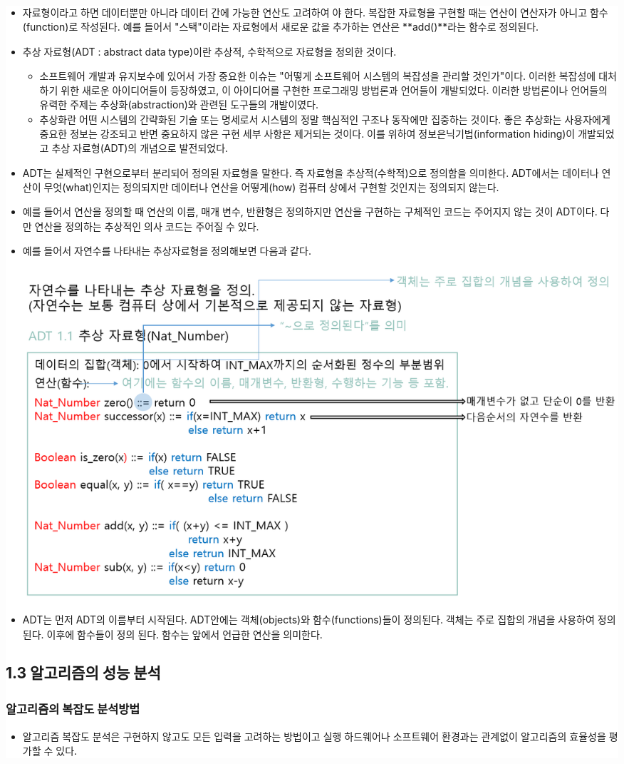 - 자료형이라고 하면 데이터뿐만 아니라 데이터 간에 가능한 연산도 고려하여 야 한다. 복잡한 자료형을 구현할 때는 연산이 연산자가 아니고 함수(function)로 작성된다. 예를 들어서 "스택"이라는 자료형에서 새로운 값을 추가하는 연산은 **add()**라는 함수로 정의된다.

- 추상 자료형(ADT : abstract data type)이란 추상적, 수학적으로 자료형을 정의한 것이다.

  - 소프트웨어 개발과 유지보수에 있어서 가장 중요한 이슈는 "어떻게 소프트웨어 시스템의 복잡성을 관리할 것인가"이다. 이러한 복잡성에 대처하기 위한 새로운 아이디어들이 등장하였고, 이 아이디어를 구현한 프로그래밍 방법론과 언어들이 개발되었다. 이러한 방법론이나 언어들의 유력한 주제는 추상화(abstraction)와 관련된 도구들의 개발이였다.
  - 추상화란 어떤 시스템의 간략화된 기술 또는 명세로서 시스템의 정말 핵심적인 구조나 동작에만 집중하는 것이다. 좋은 추상화는 사용자에게 중요한 정보는 강조되고 반면 중요하지 않은 구현 세부 사항은 제거되는 것이다. 이를 위하여 정보은닉기법(information hiding)이 개발되었고 추상 자료형(ADT)의 개념으로 발전되었다.

- ADT는 실제적인 구현으로부터 분리되어 정의된 자료형을 말한다. 즉 자료형을 추상적(수학적)으로 정의함을 의미한다. ADT에서는 데이터나 연산이 무엇(what)인지는 정의되지만 데이터나 연산을 어떻게(how) 컴퓨터 상에서 구현할 것인지는 정의되지 않는다.

- 예를 들어서 연산을 정의할 때 연산의 이름, 매개 변수, 반환형은 정의하지만 연산을 구현하는 구체적인 코드는 주어지지 않는 것이 ADT이다. 다만 연산을 정의하는 추상적인 의사 코드는 주어질 수 있다.

- 예를 들어서 자연수를 나타내는 추상자료형을 정의해보면 다음과 같다.

  <img src="./picture/DA7.png">

- ADT는 먼저 ADT의 이름부터 시작된다. ADT안에는 객체(objects)와 함수(functions)들이 정의된다. 객체는 주로 집합의 개념을 사용하여 정의 된다. 이후에 함수들이 정의 된다. 함수는 앞에서 언급한 연산을 의미한다.



## 1.3 알고리즘의 성능 분석

### 알고리즘의 복잡도 분석방법

- 알고리즘 복잡도 분석은 구현하지 않고도 모든 입력을 고려하는 방법이고 실행 하드웨어나 소프트웨어 환경과는 관계없이 알고리즘의 효율성을 평가할 수 있다.
